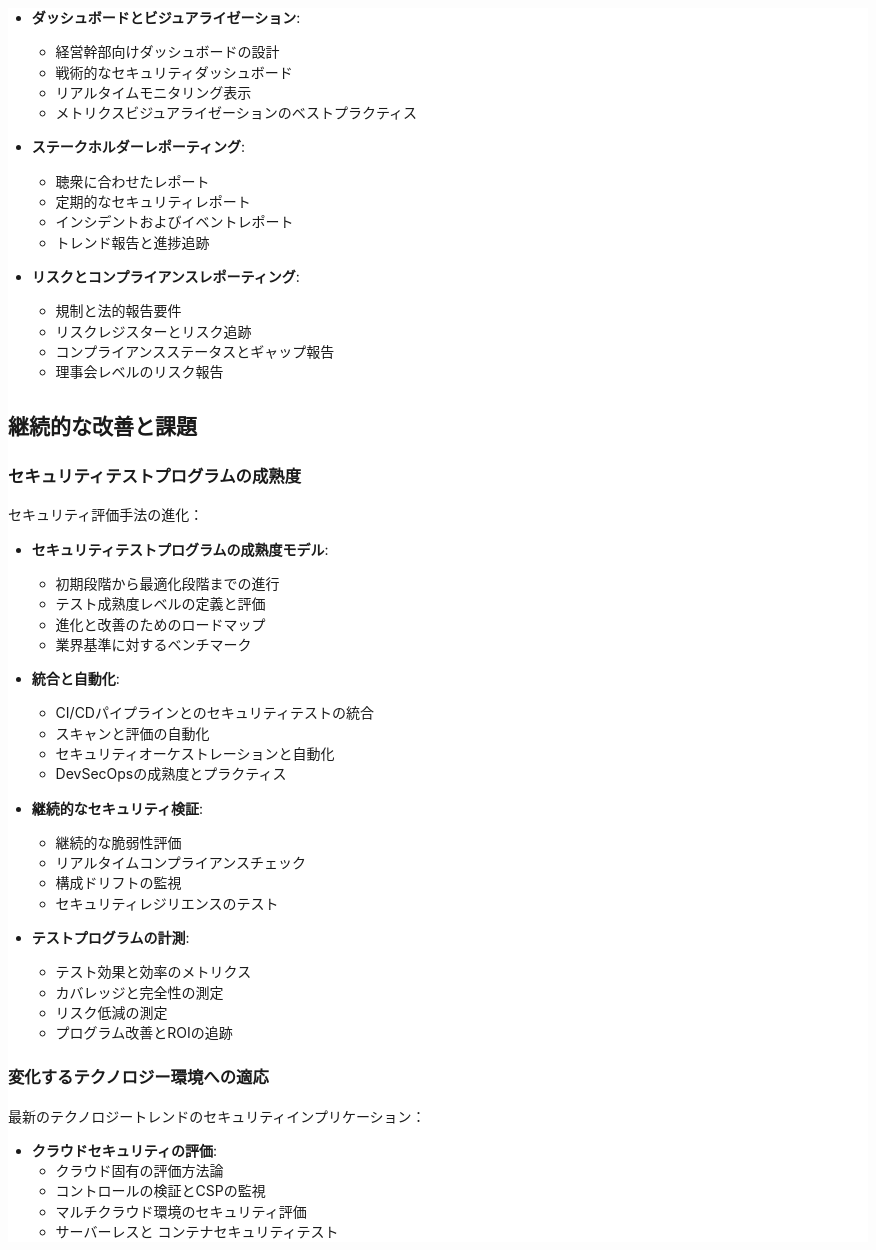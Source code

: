 - **ダッシュボードとビジュアライゼーション**:
  - 経営幹部向けダッシュボードの設計
  - 戦術的なセキュリティダッシュボード
  - リアルタイムモニタリング表示
  - メトリクスビジュアライゼーションのベストプラクティス

- **ステークホルダーレポーティング**:
  - 聴衆に合わせたレポート
  - 定期的なセキュリティレポート
  - インシデントおよびイベントレポート
  - トレンド報告と進捗追跡

- **リスクとコンプライアンスレポーティング**:
  - 規制と法的報告要件
  - リスクレジスターとリスク追跡
  - コンプライアンスステータスとギャップ報告
  - 理事会レベルのリスク報告

## 継続的な改善と課題

### セキュリティテストプログラムの成熟度

セキュリティ評価手法の進化：

- **セキュリティテストプログラムの成熟度モデル**:
  - 初期段階から最適化段階までの進行
  - テスト成熟度レベルの定義と評価
  - 進化と改善のためのロードマップ
  - 業界基準に対するベンチマーク

- **統合と自動化**:
  - CI/CDパイプラインとのセキュリティテストの統合
  - スキャンと評価の自動化
  - セキュリティオーケストレーションと自動化
  - DevSecOpsの成熟度とプラクティス

- **継続的なセキュリティ検証**:
  - 継続的な脆弱性評価
  - リアルタイムコンプライアンスチェック
  - 構成ドリフトの監視
  - セキュリティレジリエンスのテスト

- **テストプログラムの計測**:
  - テスト効果と効率のメトリクス
  - カバレッジと完全性の測定
  - リスク低減の測定
  - プログラム改善とROIの追跡

### 変化するテクノロジー環境への適応

最新のテクノロジートレンドのセキュリティインプリケーション：

- **クラウドセキュリティの評価**:
  - クラウド固有の評価方法論
  - コントロールの検証とCSPの監視
  - マルチクラウド環境のセキュリティ評価
  - サーバーレスと コンテナセキュリティテスト
